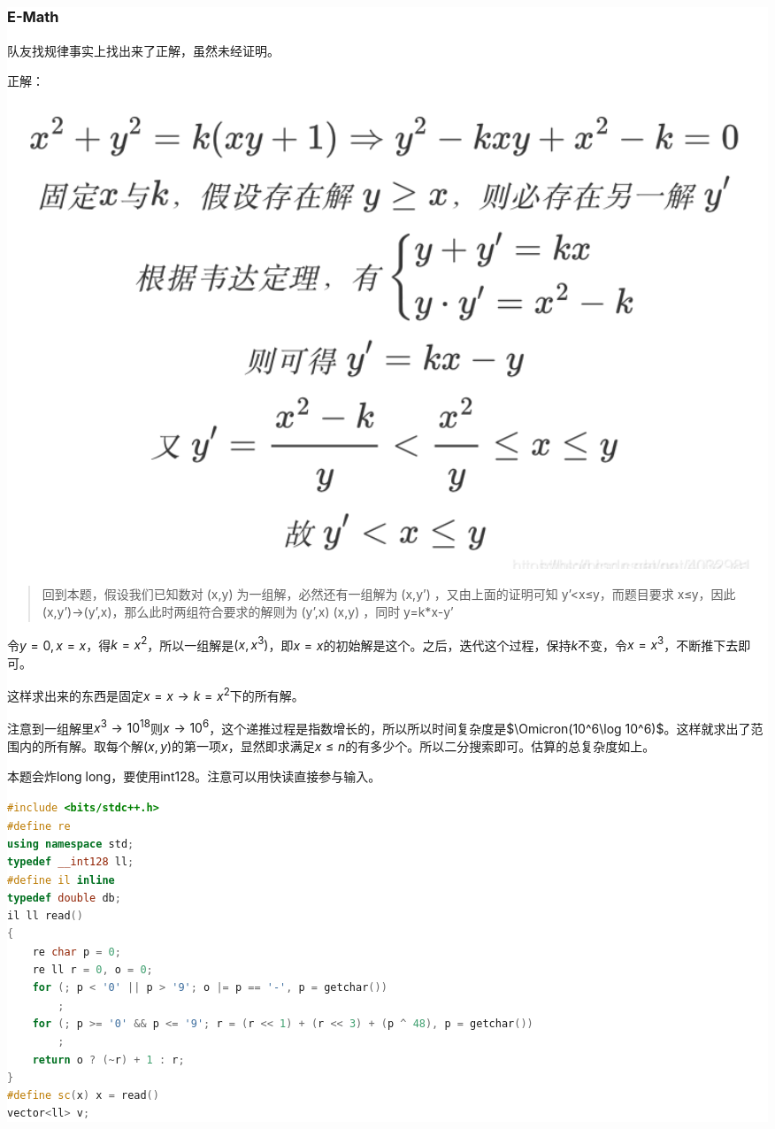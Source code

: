 

### E-Math

队友找规律事实上找出来了正解，虽然未经证明。

正解：

![image-20210824000330951](img/image-20210824000330951.png)

> 回到本题，假设我们已知数对 (x,y) 为一组解，必然还有一组解为 (x,y’) ，又由上面的证明可知 y’<x≤y，而题目要求 x≤y，因此 (x,y’)->(y’,x)，那么此时两组符合要求的解则为 (y’,x) (x,y) ，同时 y=k*x-y’

令$y=0,x=x$，得$k=x^2$，所以一组解是$(x,x^3)$，即$x=x$的初始解是这个。之后，迭代这个过程，保持$k$不变，令$x=x^3$，不断推下去即可。

这样求出来的东西是固定$x=x\to k=x^2$下的所有解。

注意到一组解里$x^3\to10^{18}$则$x\to10^6$，这个递推过程是指数增长的，所以所以时间复杂度是$\Omicron(10^6\log 10^6)$。这样就求出了范围内的所有解。取每个解$(x,y)$的第一项$x$，显然即求满足$x\le n$的有多少个。所以二分搜索即可。估算的总复杂度如上。

本题会炸long long，要使用int128。注意可以用快读直接参与输入。

```c++
#include <bits/stdc++.h>
#define re
using namespace std;
typedef __int128 ll;
#define il inline
typedef double db;
il ll read()
{
    re char p = 0;
    re ll r = 0, o = 0;
    for (; p < '0' || p > '9'; o |= p == '-', p = getchar())
        ;
    for (; p >= '0' && p <= '9'; r = (r << 1) + (r << 3) + (p ^ 48), p = getchar())
        ;
    return o ? (~r) + 1 : r;
}
#define sc(x) x = read()
vector<ll> v;
```